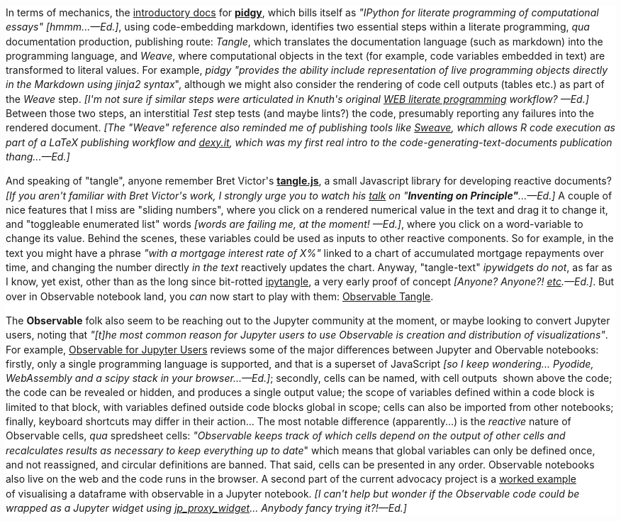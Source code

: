 In terms of mechanics, the [introductory docs](https://nbviewer.jupyter.org/github/deathbeds/pidgy/blob/master/index.md.ipynb) for **[pidgy](https://github.com/deathbeds/pidgy)**, which bills itself as _"IPython for literate programming of computational essays"_ _\[hmmm...—Ed.\]_, using code-embedding markdown, identifies two essential steps within a literate programming, _qua_ documentation production, publishing route: _Tangle_, which translates the documentation language (such as markdown) into the programming language, and _Weave_, where computational objects in the text (for example, code variables embedded in text) are transformed to literal values. For example, _pidgy_ _"provides the ability include representation of live programming objects directly in the Markdown using jinja2 syntax_", although we might also consider the rendering of code cell outputs (tables etc.) as part of the _Weave_ step. _\[I'm not sure if similar steps were articulated in Knuth's original [WEB literate programming](http://www.literateprogramming.com/) workflow? —Ed.\]_ Between those two steps, an interstitial _Test_ step tests (and maybe lints?) the code, presumably reporting any failures into the rendered document. _\[The "Weave" reference also reminded me of publishing tools like [Sweave](https://support.rstudio.com/hc/en-us/articles/200552056-Using-Sweave-and-knitr), which allows R code execution as part of a LaTeX publishing workflow and [dexy.it](http://www.dexy.it/), which was my first real intro to the code-generating-text-documents publication thang...—Ed.\]_  
  
And speaking of "tangle", anyone remember Bret Victor's **[tangle.js](http://worrydream.com/Tangle/)**, a small Javascript library for developing reactive documents? _\[If you aren't familiar with Bret Victor's work, I strongly urge you to watch his [talk](https://vimeo.com/36579366) on "__Inventing on Principle"__...—Ed.\]_ A couple of nice features that I miss are "sliding numbers", where you click on a rendered numerical value in the text and drag it to change it, and "toggleable enumerated list" words _\[words are failing me, at the moment! —Ed.\]_, where you click on a word-variable to change its value. Behind the scenes, these variables could be used as inputs to other reactive components. So for example, in the text you might have a phrase _"with a mortgage interest rate of X%"_ linked to a chart of accumulated mortgage repayments over time, and changing the number directly _in the text_ reactively updates the chart. Anyway, "tangle-text" _ipywidgets_ _do not_, as far as I know, yet exist, other than as the long since bit-rotted [ipytangle](https://github.com/bollwyvl/ipytangle), a very early proof of concept _\[Anyone? Anyone?! [etc](https://www.youtube.com/watch?v=uhiCFdWeQfA).—Ed.\]_. But over in Observable notebook land, you _can_ now start to play with them: [Observable Tangle](https://observablehq.com/@mbostock/tangle).  
  
The **Observable** folk also seem to be reaching out to the Jupyter community at the moment, or maybe looking to convert Jupyter users, noting that _"\[t\]he most common reason for Jupyter users to use Observable is creation and distribution of visualizations"_. For example, [Observable for Jupyter Users](http://https://observablehq.com/@observablehq/observable-for-jupyter-users) reviews some of the major differences between Jupyter and Obervable notebooks: firstly, only a single programming language is supported, and that is a superset of JavaScript _\[so I keep wondering... Pyodide, WebAssembly and a scipy stack in your browser...—Ed.\]_; secondly, cells can be named, with cell outputs  shown above the code; the code can be revealed or hidden, and produces a single output value; the scope of variables defined within a code block is limited to that block, with variables defined outside code blocks global in scope; cells can also be imported from other notebooks; finally, keyboard shortcuts may differ in their action... The most notable difference (apparently...) is the _reactive_ nature of Observable cells, _qua_ spredsheet cells: _"Observable keeps track of which cells depend on the output of other cells and recalculates results as necessary to keep everything up to date_" which means that global variables can only be defined once, and not reassigned, and circular definitions are banned. That said, cells can be presented in any order. Observable notebooks also live on the web and the code runs in the browser. A second part of the current advocacy project is a [worked example](https://observablehq.com/@observablehq/visualize-a-data-frame-with-observable-in-jupyter) of visualising a dataframe with observable in a Jupyter notebook. _\[I can't help but wonder if the Observable code could be wrapped as a Jupyter widget using_ _[jp\_proxy\_widget](https://github.com/AaronWatters/jp_proxy_widget)... Anybody fancy trying it?!—Ed.\]_  
  
